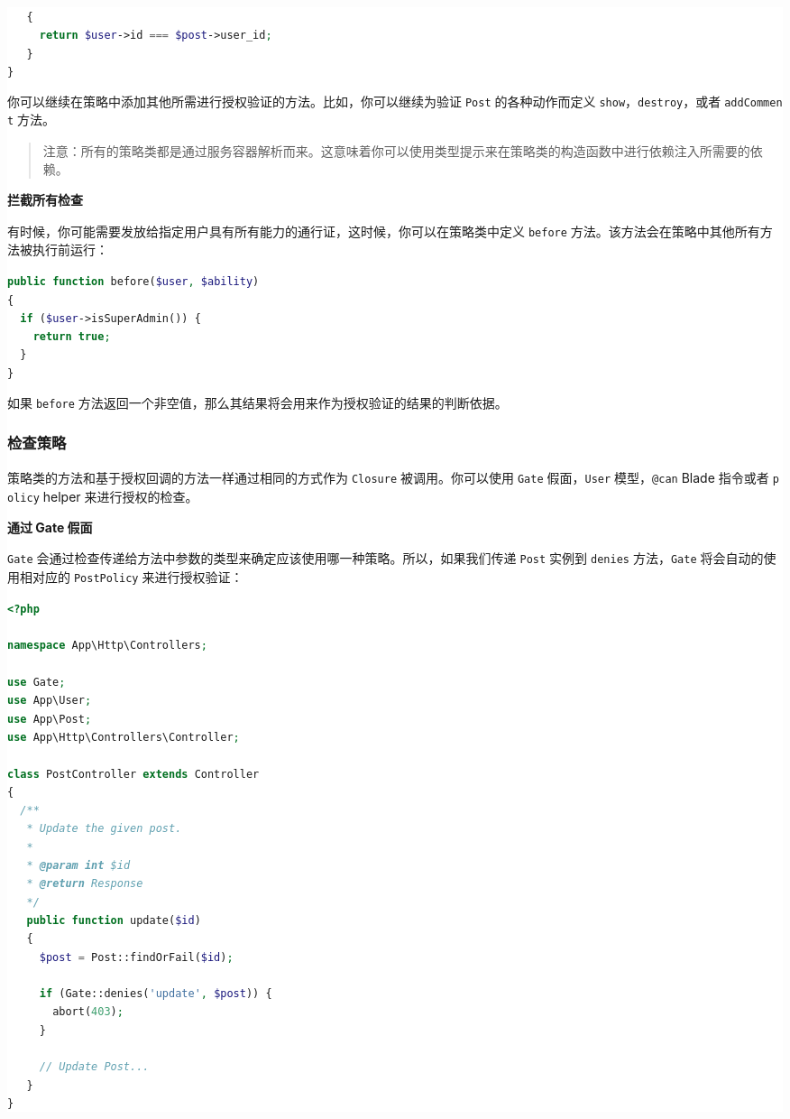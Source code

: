 ```php
   {
     return $user->id === $post->user_id;
   }
}
```

你可以继续在策略中添加其他所需进行授权验证的方法。比如，你可以继续为验证 `Post` 的各种动作而定义 `show`，`destroy`，或者 `addComment` 方法。

> 注意：所有的策略类都是通过服务容器解析而来。这意味着你可以使用类型提示来在策略类的构造函数中进行依赖注入所需要的依赖。

**拦截所有检查**

有时候，你可能需要发放给指定用户具有所有能力的通行证，这时候，你可以在策略类中定义 `before` 方法。该方法会在策略中其他所有方法被执行前运行：

```php
public function before($user, $ability)
{
  if ($user->isSuperAdmin()) {
    return true;
  }
}
```

如果 `before` 方法返回一个非空值，那么其结果将会用来作为授权验证的结果的判断依据。

### 检查策略

策略类的方法和基于授权回调的方法一样通过相同的方式作为 `Closure` 被调用。你可以使用 `Gate` 假面，`User` 模型，`@can` Blade 指令或者 `policy` helper 来进行授权的检查。

**通过 Gate 假面**

`Gate` 会通过检查传递给方法中参数的类型来确定应该使用哪一种策略。所以，如果我们传递 `Post` 实例到 `denies` 方法，`Gate` 将会自动的使用相对应的 `PostPolicy` 来进行授权验证：

```php
<?php

namespace App\Http\Controllers;

use Gate;
use App\User;
use App\Post;
use App\Http\Controllers\Controller;

class PostController extends Controller
{
  /**
   * Update the given post.
   * 
   * @param int $id
   * @return Response
   */
   public function update($id)
   {
     $post = Post::findOrFail($id);

     if (Gate::denies('update', $post)) {
       abort(403);
     }

     // Update Post...
   }
}
```
